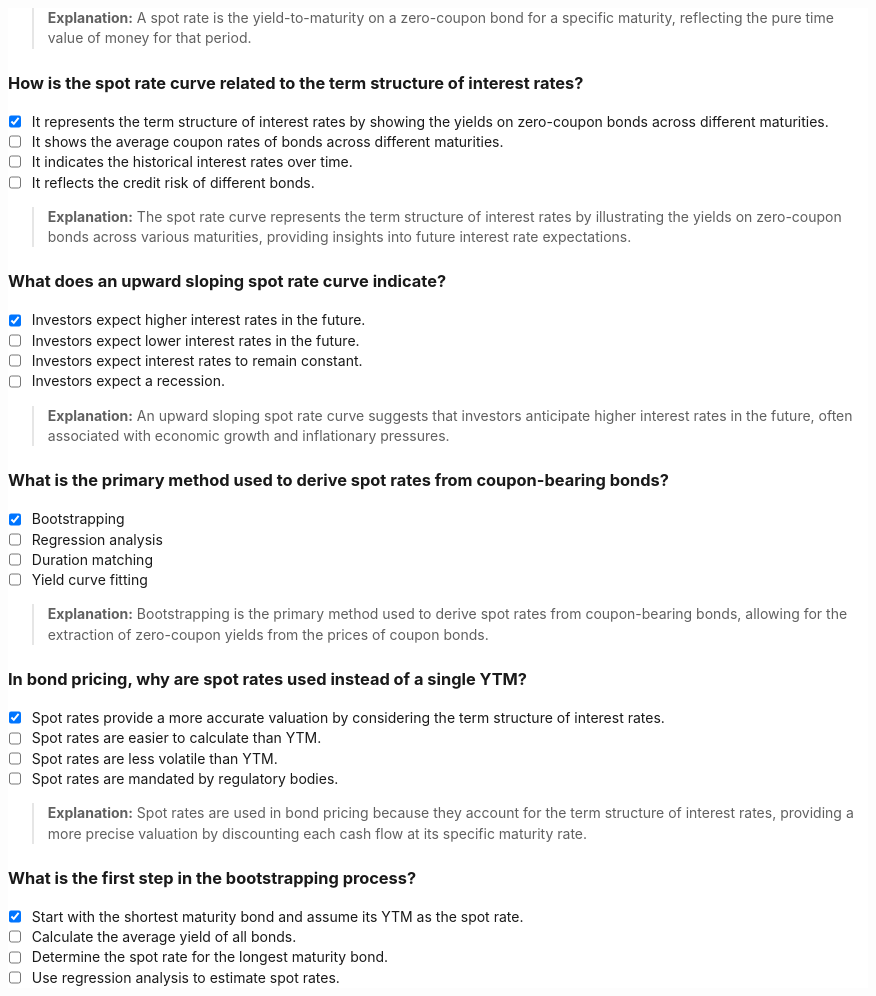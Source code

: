 > **Explanation:** A spot rate is the yield-to-maturity on a zero-coupon bond for a specific maturity, reflecting the pure time value of money for that period.

### How is the spot rate curve related to the term structure of interest rates?

- [x] It represents the term structure of interest rates by showing the yields on zero-coupon bonds across different maturities.
- [ ] It shows the average coupon rates of bonds across different maturities.
- [ ] It indicates the historical interest rates over time.
- [ ] It reflects the credit risk of different bonds.

> **Explanation:** The spot rate curve represents the term structure of interest rates by illustrating the yields on zero-coupon bonds across various maturities, providing insights into future interest rate expectations.

### What does an upward sloping spot rate curve indicate?

- [x] Investors expect higher interest rates in the future.
- [ ] Investors expect lower interest rates in the future.
- [ ] Investors expect interest rates to remain constant.
- [ ] Investors expect a recession.

> **Explanation:** An upward sloping spot rate curve suggests that investors anticipate higher interest rates in the future, often associated with economic growth and inflationary pressures.

### What is the primary method used to derive spot rates from coupon-bearing bonds?

- [x] Bootstrapping
- [ ] Regression analysis
- [ ] Duration matching
- [ ] Yield curve fitting

> **Explanation:** Bootstrapping is the primary method used to derive spot rates from coupon-bearing bonds, allowing for the extraction of zero-coupon yields from the prices of coupon bonds.

### In bond pricing, why are spot rates used instead of a single YTM?

- [x] Spot rates provide a more accurate valuation by considering the term structure of interest rates.
- [ ] Spot rates are easier to calculate than YTM.
- [ ] Spot rates are less volatile than YTM.
- [ ] Spot rates are mandated by regulatory bodies.

> **Explanation:** Spot rates are used in bond pricing because they account for the term structure of interest rates, providing a more precise valuation by discounting each cash flow at its specific maturity rate.

### What is the first step in the bootstrapping process?

- [x] Start with the shortest maturity bond and assume its YTM as the spot rate.
- [ ] Calculate the average yield of all bonds.
- [ ] Determine the spot rate for the longest maturity bond.
- [ ] Use regression analysis to estimate spot rates.
